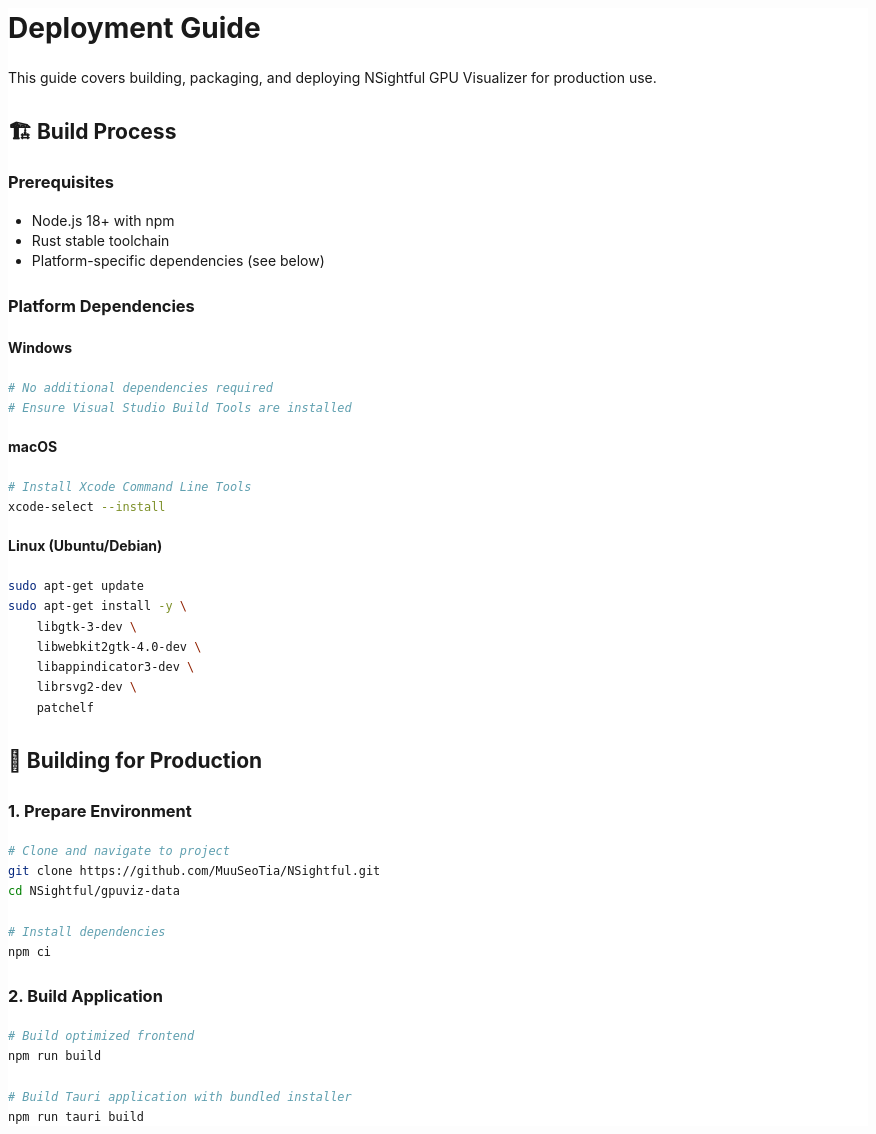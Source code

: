 # Deployment Guide

This guide covers building, packaging, and deploying NSightful GPU Visualizer for production use.

## 🏗️ Build Process

### Prerequisites
- Node.js 18+ with npm
- Rust stable toolchain
- Platform-specific dependencies (see below)

### Platform Dependencies

#### Windows
```powershell
# No additional dependencies required
# Ensure Visual Studio Build Tools are installed
```

#### macOS
```bash
# Install Xcode Command Line Tools
xcode-select --install
```

#### Linux (Ubuntu/Debian)
```bash
sudo apt-get update
sudo apt-get install -y \
    libgtk-3-dev \
    libwebkit2gtk-4.0-dev \
    libappindicator3-dev \
    librsvg2-dev \
    patchelf
```

## 🔨 Building for Production

### 1. Prepare Environment
```bash
# Clone and navigate to project
git clone https://github.com/MuuSeoTia/NSightful.git
cd NSightful/gpuviz-data

# Install dependencies
npm ci
```

### 2. Build Application
```bash
# Build optimized frontend
npm run build

# Build Tauri application with bundled installer
npm run tauri build
```
